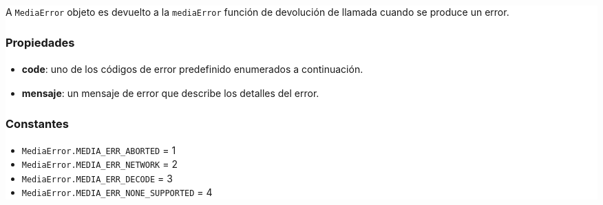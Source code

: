 A `MediaError` objeto es devuelto a la `mediaError` función de devolución de llamada cuando se produce un error.

### Propiedades

* **code**: uno de los códigos de error predefinido enumerados a continuación.

* **mensaje**: un mensaje de error que describe los detalles del error.

### Constantes

* `MediaError.MEDIA_ERR_ABORTED` = 1
* `MediaError.MEDIA_ERR_NETWORK` = 2
* `MediaError.MEDIA_ERR_DECODE` = 3
* `MediaError.MEDIA_ERR_NONE_SUPPORTED` = 4